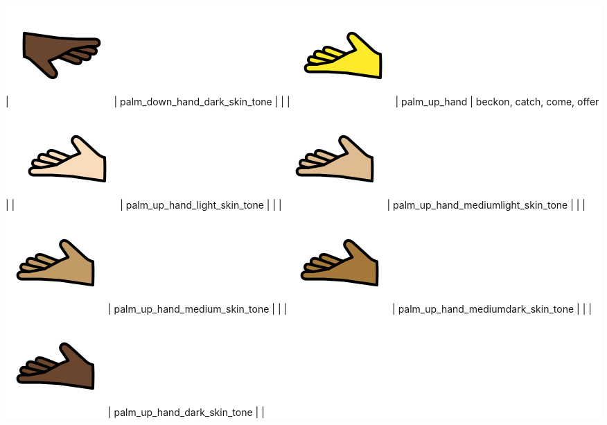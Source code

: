 | ![](docs/emojis/palm_down_hand_dark_skin_tone.svg) | palm_down_hand_dark_skin_tone |  |
| ![](docs/emojis/palm_up_hand.svg) | palm_up_hand | beckon, catch, come, offer |
| ![](docs/emojis/palm_up_hand_light_skin_tone.svg) | palm_up_hand_light_skin_tone |  |
| ![](docs/emojis/palm_up_hand_mediumlight_skin_tone.svg) | palm_up_hand_mediumlight_skin_tone |  |
| ![](docs/emojis/palm_up_hand_medium_skin_tone.svg) | palm_up_hand_medium_skin_tone |  |
| ![](docs/emojis/palm_up_hand_mediumdark_skin_tone.svg) | palm_up_hand_mediumdark_skin_tone |  |
| ![](docs/emojis/palm_up_hand_dark_skin_tone.svg) | palm_up_hand_dark_skin_tone |  |